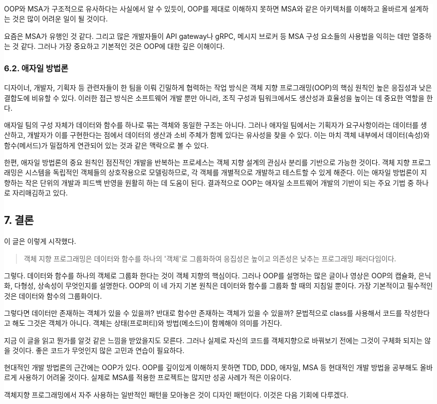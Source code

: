 OOP와 MSA가 구조적으로 유사하다는 사실에서 알 수 있듯이, OOP를 제대로 이해하지 못하면 MSA와 같은 아키텍처를 이해하고 올바르게 설계하는 것은 많이 어려운 일이 될 것이다.

요즘은 MSA가 유행인 것 같다. 그리고 많은 개발자들이 API gateway나 gRPC, 메시지 브로커 등 MSA 구성 요소들의 사용법을 익히는 데만 열중하는 것 같다. 그러나 가장 중요하고 기본적인 것은 OOP에 대한 깊은 이해이다.

### 6.2. 애자일 방법론

디자이너, 개발자, 기획자 등 관련자들이 한 팀을 이뤄 긴밀하게 협력하는 작업 방식은 객체 지향 프로그래밍(OOP)의 핵심 원칙인 높은 응집성과 낮은 결합도에 비유할 수 있다. 이러한 접근 방식은 소프트웨어 개발 뿐만 아니라, 조직 구성과 팀워크에서도 생산성과 효율성을 높이는 데 중요한 역할을 한다.

애자일 팀의 구성 자체가 데이터와 함수를 하나로 묶는 객체와 동일한 구조는 아니다. 그러나 애자일 팀에서는 기획자가 요구사항이라는 데이터를 생산하고, 개발자가 이를 구현한다는 점에서 데이터의 생산과 소비 주체가 함께 있다는 유사성을 찾을 수 있다. 이는 마치 객체 내부에서 데이터(속성)와 함수(메서드)가 밀접하게 연관되어 있는 것과 같은 맥락으로 볼 수 있다.

한편, 애자일 방법론의 중요 원칙인 점진적인 개발을 반복하는 프로세스는 객체 지향 설계의 관심사 분리를 기반으로 가능한 것이다. 객체 지향 프로그래밍은 시스템을 독립적인 객체들의 상호작용으로 모델링하므로, 각 객체를 개별적으로 개발하고 테스트할 수 있게 해준다. 이는 애자일 방법론이 지향하는 작은 단위의 개발과 피드백 반영을 원활히 하는 데 도움이 된다. 결과적으로 OOP는 애자일 소프트웨어 개발의 기반이 되는 주요 기법 중 하나로 자리매김하고 있다.

## 7. 결론

이 글은 이렇게 시작했다.

> 객체 지향 프로그래밍은 데이터와 함수를 하나의 '객체'로 그룹화하여 응집성은 높이고 의존성은 낮추는 프로그래밍 패러다임이다.

그렇다. 데이터와 함수를 하나의 객체로 그룹화 한다는 것이 객체 지향의 핵심이다.
그러나 OOP를 설명하는 많은 글이나 영상은 OOP의 캡슐화, 은닉화, 다형성, 상속성이 무엇인지를 설명한다. OOP의 이 네 가지 기본 원칙은 데이터와 함수를 그룹화 할 때의 지침일 뿐이다. 가장 기본적이고 필수적인 것은 데이터와 함수의 그룹화이다.

그렇다면 데이터만 존재하는 객체가 있을 수 있을까? 반대로 함수만 존재하는 객체가 있을 수 있을까?
문법적으로 class를 사용해서 코드를 작성한다고 해도 그것은 객체가 아니다. 객체는 상태(프로퍼티)와 방법(메소드)이 함께해야 의미를 가진다.

지금 이 글을 읽고 뭔가를 알것 같은 느낌을 받았을지도 모른다. 그러나 실제로 자신의 코드를 객체지향으로 바꿔보기 전에는 그것이 구체화 되지는 않을 것이다.
좋은 코드가 무엇인지 많은 고민과 연습이 필요하다.

현대적인 개발 방법론의 근간에는 OOP가 있다. OOP를 깊이있게 이해하지 못하면 TDD, DDD, 애자일, MSA 등 현대적인 개발 방법을 공부해도 올바르게 사용하기 어려울 것이다. 실제로 MSA를 적용한 프로젝트는 많지만 성공 사례가 적은 이유이다.

객체지향 프로그래밍에서 자주 사용하는 일반적인 패턴을 모아놓은 것이 디자인 패턴이다. 이것은 다음 기회에 다루겠다.
